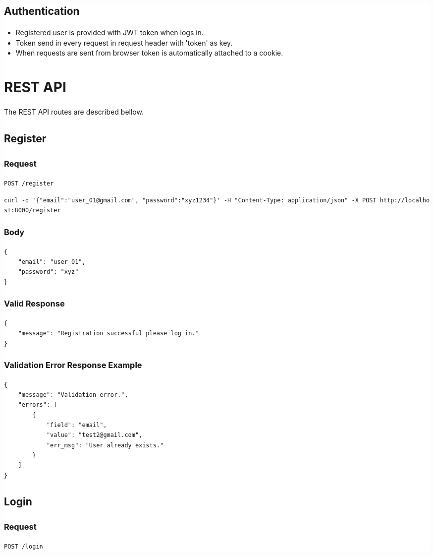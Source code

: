 ## Authentication

- Registered user is provided with JWT token when logs in.
- Token send in every request in request header with 'token' as key.
- When requests are sent from browser token is automatically attached to a cookie.

# REST API

The REST API routes are described bellow.

## Register

### Request

`POST /register`

    curl -d '{"email":"user_01@gmail.com", "password":"xyz1234"}' -H "Content-Type: application/json" -X POST http://localhost:8000/register

### Body

    {
        "email": "user_01",
        "password": "xyz"
    }

### Valid Response

    {
        "message": "Registration successful please log in."
    }

### Validation Error Response Example

    {
        "message": "Validation error.",
        "errors": [
            {
                "field": "email",
                "value": "test2@gmail.com",
                "err_msg": "User already exists."
            }
        ]
    }

## Login

### Request

`POST /login`
